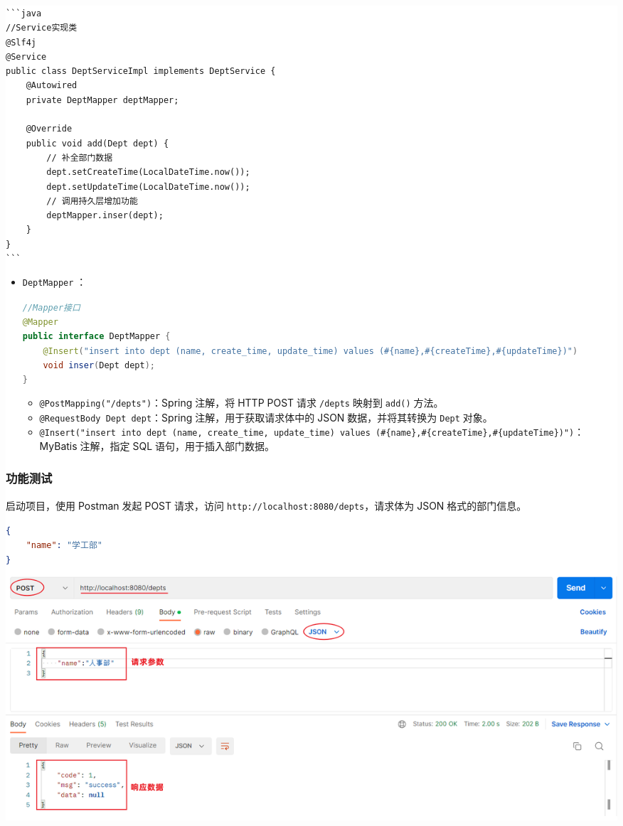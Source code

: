 	```java
	//Service实现类
	@Slf4j
	@Service
	public class DeptServiceImpl implements DeptService {
	    @Autowired
	    private DeptMapper deptMapper;
	
	    @Override
	    public void add(Dept dept) {
	        // 补全部门数据
	        dept.setCreateTime(LocalDateTime.now());
	        dept.setUpdateTime(LocalDateTime.now());
	        // 调用持久层增加功能
	        deptMapper.inser(dept);
	    }
	}
	```

- `DeptMapper`  ：

	```java
	//Mapper接口
	@Mapper
	public interface DeptMapper {
	    @Insert("insert into dept (name, create_time, update_time) values (#{name},#{createTime},#{updateTime})")
	    void inser(Dept dept);
	}
	```

	- `@PostMapping("/depts")`：Spring 注解，将 HTTP POST 请求 `/depts` 映射到 `add()` 方法。
	- `@RequestBody Dept dept`：Spring 注解，用于获取请求体中的 JSON 数据，并将其转换为 `Dept` 对象。
	- `@Insert("insert into dept (name, create_time, update_time) values (#{name},#{createTime},#{updateTime})")`：MyBatis 注解，指定 SQL 语句，用于插入部门数据。

### ******功能测试******


启动项目，使用 Postman 发起 POST 请求，访问 `http://localhost:8080/depts`，请求体为 JSON 格式的部门信息。


```json
{
    "name": "学工部"
}
```


![image.png](assets/bc198b89e49c86c155d4f4a4a620f22a.png)
